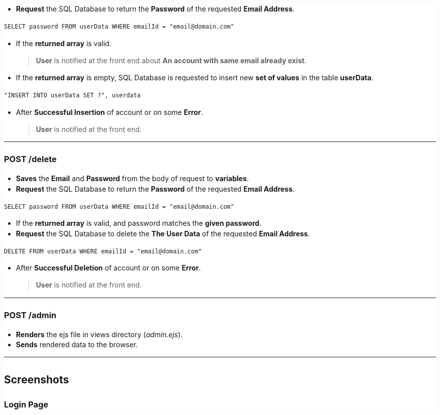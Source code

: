 - **Request** the SQL Database to return the **Password** of the requested
  **Email Address**.

```
SELECT password FROM userData WHERE emailId = "email@domain.com"
```

- If the **returned array** is valid.
  > **User** is notified at the front end about **An account with same email
  > already exist**.
- If the **returned array** is empty, SQL Database is requested to insert new
  **set of values** in the table **userData**.

```
"INSERT INTO userData SET ?", userdata
```

- After **Successful Insertion** of account or on some **Error**.
  > **User** is notified at the front end.

---

### POST /delete

- **Saves** the **Email** and **Password** from the body of request to
  **variables**.
- **Request** the SQL Database to return the **Password** of the requested
  **Email Address**.

```
SELECT password FROM userData WHERE emailId = "email@domain.com"
```

- If the **returned array** is valid, and password matches the **given
  password**.
- **Request** the SQL Database to delete the **The User Data** of the requested
  **Email Address**.

```
DELETE FROM userData WHERE emailId = "email@domain.com"
```

- After **Successful Deletion** of account or on some **Error**.
  > **User** is notified at the front end.

---

### POST /admin

- **Renders** the ejs file in views directory (_admin.ejs_).
- **Sends** rendered data to the browser.

---

## Screenshots

### Login Page
